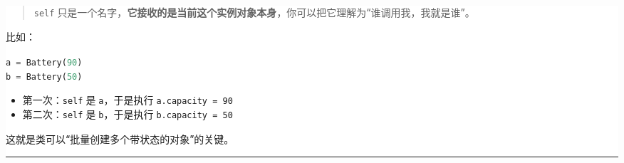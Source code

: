 > `self` 只是一个名字，**它接收的是当前这个实例对象本身**，你可以把它理解为“谁调用我，我就是谁”。

比如：

```python
a = Battery(90)
b = Battery(50)
```

* 第一次：`self` 是 `a`，于是执行 `a.capacity = 90`
* 第二次：`self` 是 `b`，于是执行 `b.capacity = 50`

这就是类可以“批量创建多个带状态的对象”的关键。

---
